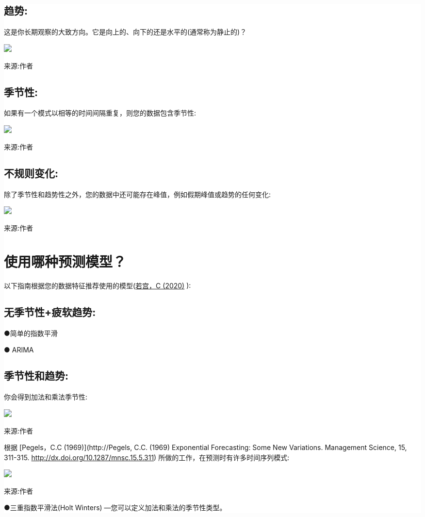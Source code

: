 ## 趋势:

这是你长期观察的大致方向。它是向上的、向下的还是水平的(通常称为静止的)？

![](img/2c4a02f23be0301f3e84553b6404ce4b.png)

来源:作者

## 季节性:

如果有一个模式以相等的时间间隔重复，则您的数据包含季节性:

![](img/4b60e6d33f5849fd79ca877dbaa2ad6c.png)

来源:作者

## 不规则变化:

除了季节性和趋势性之外，您的数据中还可能存在峰值，例如假期峰值或趋势的任何变化:

![](img/aeb2a9d652143bf5c71c61478d2ec8fb.png)

来源:作者

# 使用哪种预测模型？

以下指南根据您的数据特征推荐使用的模型([若宫，C (2020)](https://datax.berkeley.edu/wp-content/uploads/2020/06/Intro-to-Time-Series.pdf) ):

## 无季节性+疲软趋势:

●简单的指数平滑

● ARIMA

## 季节性和趋势:

你会得到加法和乘法季节性:

![](img/0cc3eba07aeaf688230235798e940785.png)

来源:作者

根据 [Pegels，C.C (1969)](http://Pegels, C.C. (1969) Exponential Forecasting: Some New Variations. Management Science, 15, 311-315\. http://dx.doi.org/10.1287/mnsc.15.5.311) 所做的工作，在预测时有许多时间序列模式:

![](img/9a00104ea9ee79df0b548b6b767593b3.png)

来源:作者

●三重指数平滑法(Holt Winters) —您可以定义加法和乘法的季节性类型。

